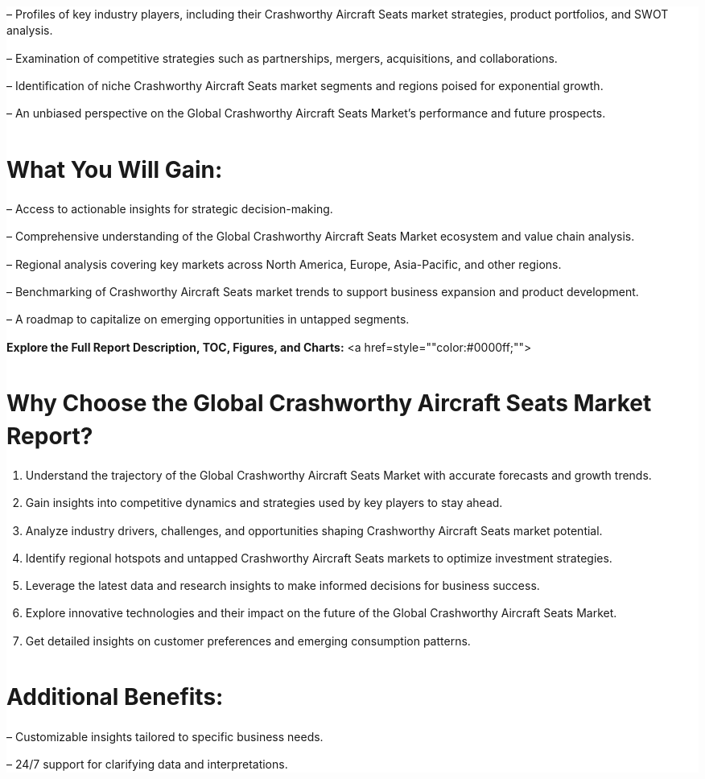 – Profiles of key industry players, including their Crashworthy Aircraft Seats market strategies, product portfolios, and SWOT analysis.

– Examination of competitive strategies such as partnerships, mergers, acquisitions, and collaborations.

– Identification of niche Crashworthy Aircraft Seats market segments and regions poised for exponential growth.

– An unbiased perspective on the Global Crashworthy Aircraft Seats Market’s performance and future prospects.

# <strong>What You Will Gain:</strong>

– Access to actionable insights for strategic decision-making.

– Comprehensive understanding of the Global Crashworthy Aircraft Seats Market ecosystem and value chain analysis.

– Regional analysis covering key markets across North America, Europe, Asia-Pacific, and other regions.

– Benchmarking of Crashworthy Aircraft Seats market trends to support business expansion and product development.

– A roadmap to capitalize on emerging opportunities in untapped segments.

<strong>Explore the Full Report Description, TOC, Figures, and Charts:</strong>
<a href=style=""color:#0000ff;""></a>

# <strong>Why Choose the Global Crashworthy Aircraft Seats Market Report?</strong>

1. Understand the trajectory of the Global Crashworthy Aircraft Seats Market with accurate forecasts and growth trends.

2. Gain insights into competitive dynamics and strategies used by key players to stay ahead.

3. Analyze industry drivers, challenges, and opportunities shaping Crashworthy Aircraft Seats market potential.

4. Identify regional hotspots and untapped Crashworthy Aircraft Seats markets to optimize investment strategies.

5. Leverage the latest data and research insights to make informed decisions for business success.

6. Explore innovative technologies and their impact on the future of the Global Crashworthy Aircraft Seats Market.

7. Get detailed insights on customer preferences and emerging consumption patterns.

# <strong>Additional Benefits:</strong>

– Customizable insights tailored to specific business needs.

– 24/7 support for clarifying data and interpretations.
